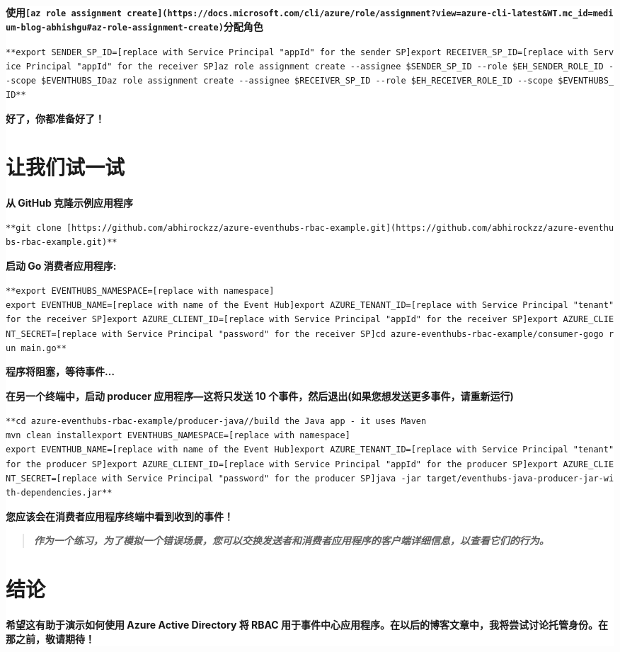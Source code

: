 **使用`[az role assignment create](https://docs.microsoft.com/cli/azure/role/assignment?view=azure-cli-latest&WT.mc_id=medium-blog-abhishgu#az-role-assignment-create)`分配角色**

```
**export SENDER_SP_ID=[replace with Service Principal "appId" for the sender SP]export RECEIVER_SP_ID=[replace with Service Principal "appId" for the receiver SP]az role assignment create --assignee $SENDER_SP_ID --role $EH_SENDER_ROLE_ID --scope $EVENTHUBS_IDaz role assignment create --assignee $RECEIVER_SP_ID --role $EH_RECEIVER_ROLE_ID --scope $EVENTHUBS_ID**
```

**好了，你都准备好了！**

# **让我们试一试**

**从 GitHub 克隆示例应用程序**

```
**git clone [https://github.com/abhirockzz/azure-eventhubs-rbac-example.git](https://github.com/abhirockzz/azure-eventhubs-rbac-example.git)**
```

**启动 Go 消费者应用程序:**

```
**export EVENTHUBS_NAMESPACE=[replace with namespace]
export EVENTHUB_NAME=[replace with name of the Event Hub]export AZURE_TENANT_ID=[replace with Service Principal "tenant" for the receiver SP]export AZURE_CLIENT_ID=[replace with Service Principal "appId" for the receiver SP]export AZURE_CLIENT_SECRET=[replace with Service Principal "password" for the receiver SP]cd azure-eventhubs-rbac-example/consumer-gogo run main.go**
```

**程序将阻塞，等待事件…**

**在另一个终端中，启动 producer 应用程序—这将只发送 10 个事件，然后退出(如果您想发送更多事件，请重新运行)**

```
**cd azure-eventhubs-rbac-example/producer-java//build the Java app - it uses Maven
mvn clean installexport EVENTHUBS_NAMESPACE=[replace with namespace]
export EVENTHUB_NAME=[replace with name of the Event Hub]export AZURE_TENANT_ID=[replace with Service Principal "tenant" for the producer SP]export AZURE_CLIENT_ID=[replace with Service Principal "appId" for the producer SP]export AZURE_CLIENT_SECRET=[replace with Service Principal "password" for the producer SP]java -jar target/eventhubs-java-producer-jar-with-dependencies.jar**
```

**您应该会在消费者应用程序终端中看到收到的事件！**

> ***作为一个练习，为了模拟一个错误场景，您可以交换发送者和消费者应用程序的客户端详细信息，以查看它们的行为。***

# **结论**

**希望这有助于演示如何使用 Azure Active Directory 将 RBAC 用于事件中心应用程序。在以后的博客文章中，我将尝试讨论托管身份。在那之前，敬请期待！**